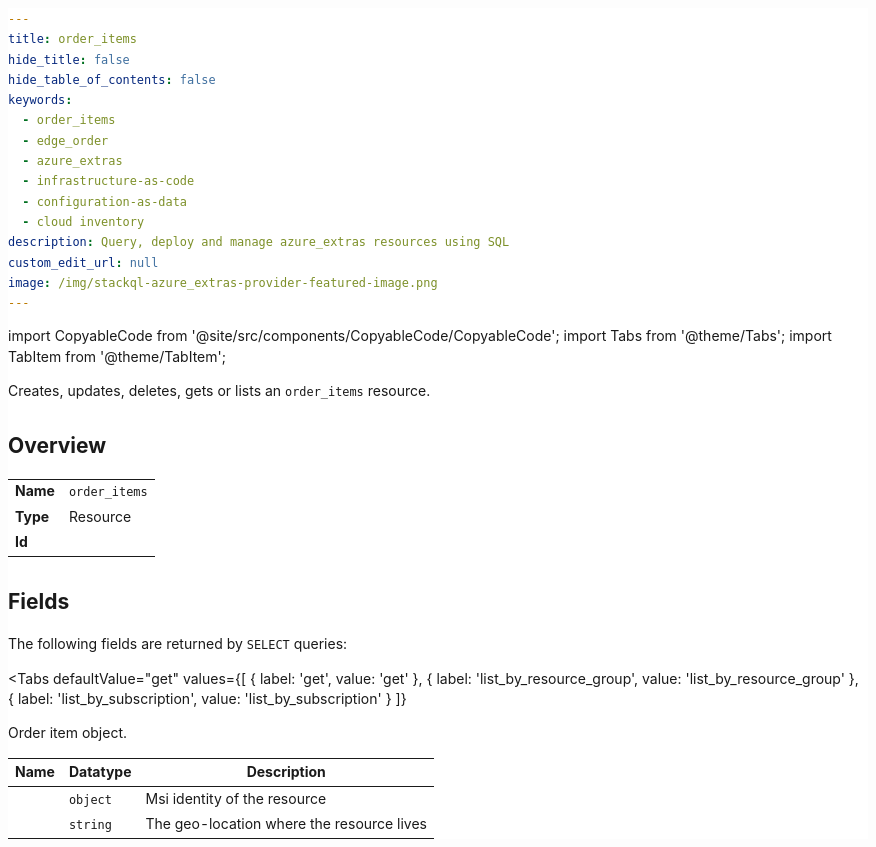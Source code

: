 ```yaml
--- 
title: order_items
hide_title: false
hide_table_of_contents: false
keywords:
  - order_items
  - edge_order
  - azure_extras
  - infrastructure-as-code
  - configuration-as-data
  - cloud inventory
description: Query, deploy and manage azure_extras resources using SQL
custom_edit_url: null
image: /img/stackql-azure_extras-provider-featured-image.png
---
```


import CopyableCode from '@site/src/components/CopyableCode/CopyableCode';
import Tabs from '@theme/Tabs';
import TabItem from '@theme/TabItem';

Creates, updates, deletes, gets or lists an <code>order_items</code> resource.

## Overview
<table><tbody>
<tr><td><b>Name</b></td><td><code>order_items</code></td></tr>
<tr><td><b>Type</b></td><td>Resource</td></tr>
<tr><td><b>Id</b></td><td><CopyableCode code="azure_extras.edge_order.order_items" /></td></tr>
</tbody></table>

## Fields

The following fields are returned by `SELECT` queries:

<Tabs
    defaultValue="get"
    values={[
        { label: 'get', value: 'get' },
        { label: 'list_by_resource_group', value: 'list_by_resource_group' },
        { label: 'list_by_subscription', value: 'list_by_subscription' }
    ]}
>
<TabItem value="get">

Order item object.

<table>
<thead>
    <tr>
    <th>Name</th>
    <th>Datatype</th>
    <th>Description</th>
    </tr>
</thead>
<tbody>
<tr>
    <td><CopyableCode code="identity" /></td>
    <td><code>object</code></td>
    <td>Msi identity of the resource</td>
</tr>
<tr>
    <td><CopyableCode code="location" /></td>
    <td><code>string</code></td>
    <td>The geo-location where the resource lives</td>